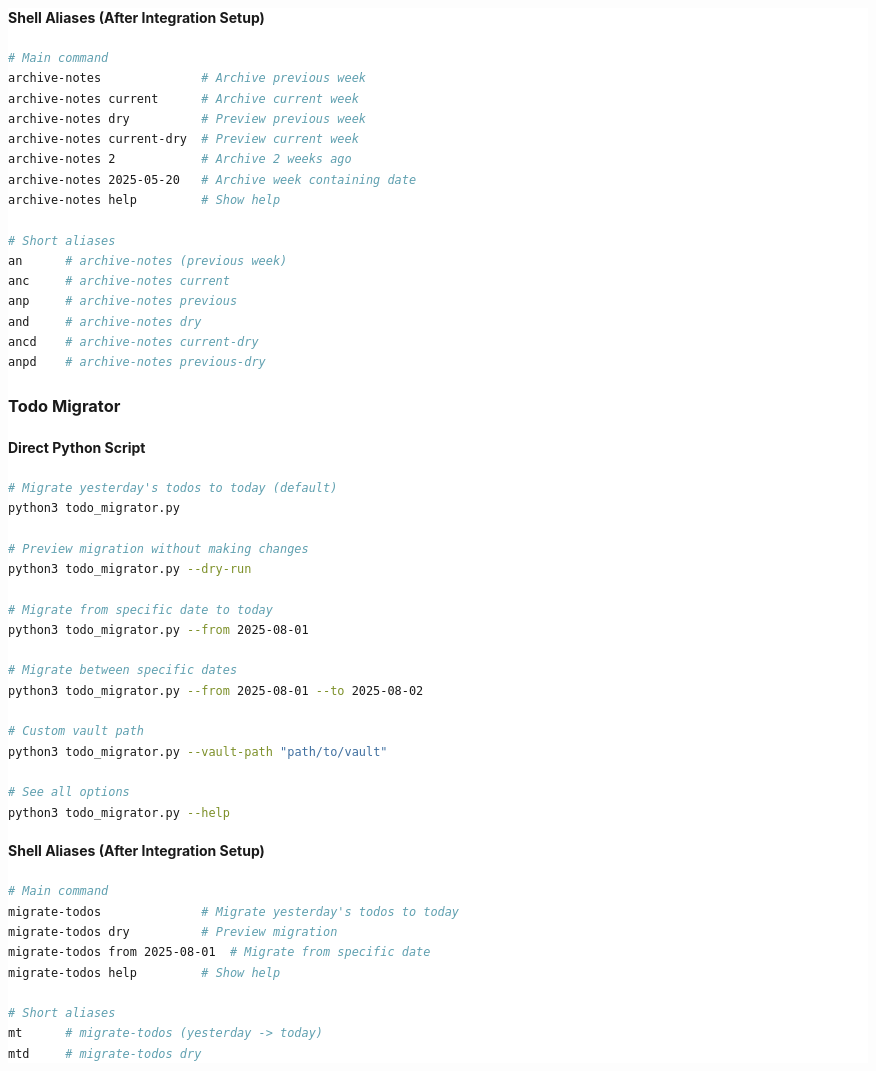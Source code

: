 
#### Shell Aliases (After Integration Setup)
```bash
# Main command
archive-notes              # Archive previous week
archive-notes current      # Archive current week
archive-notes dry          # Preview previous week
archive-notes current-dry  # Preview current week
archive-notes 2            # Archive 2 weeks ago
archive-notes 2025-05-20   # Archive week containing date
archive-notes help         # Show help

# Short aliases
an      # archive-notes (previous week)
anc     # archive-notes current
anp     # archive-notes previous
and     # archive-notes dry
ancd    # archive-notes current-dry
anpd    # archive-notes previous-dry
```

### Todo Migrator

#### Direct Python Script
```bash
# Migrate yesterday's todos to today (default)
python3 todo_migrator.py

# Preview migration without making changes
python3 todo_migrator.py --dry-run

# Migrate from specific date to today
python3 todo_migrator.py --from 2025-08-01

# Migrate between specific dates
python3 todo_migrator.py --from 2025-08-01 --to 2025-08-02

# Custom vault path
python3 todo_migrator.py --vault-path "path/to/vault"

# See all options
python3 todo_migrator.py --help
```

#### Shell Aliases (After Integration Setup)
```bash
# Main command
migrate-todos              # Migrate yesterday's todos to today
migrate-todos dry          # Preview migration
migrate-todos from 2025-08-01  # Migrate from specific date
migrate-todos help         # Show help

# Short aliases
mt      # migrate-todos (yesterday -> today)
mtd     # migrate-todos dry
```
